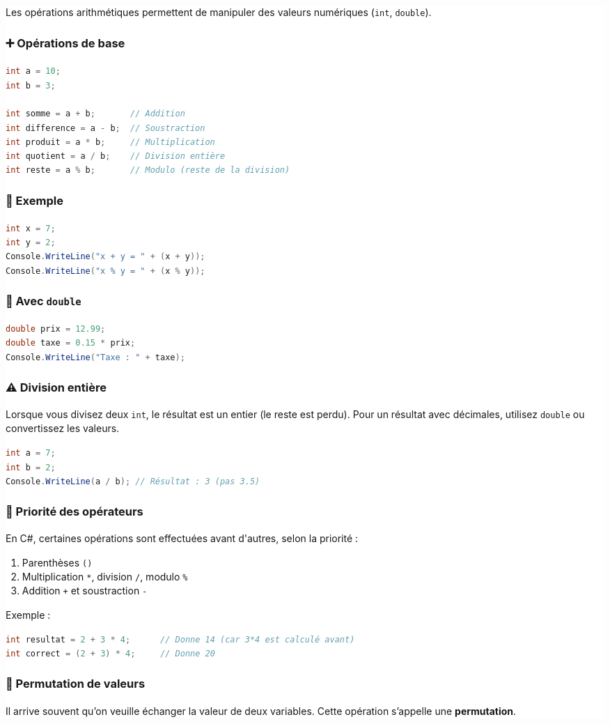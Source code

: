 Les opérations arithmétiques permettent de manipuler des valeurs numériques (`int`, `double`).

### ➕ Opérations de base
```csharp
int a = 10;
int b = 3;

int somme = a + b;       // Addition
int difference = a - b;  // Soustraction
int produit = a * b;     // Multiplication
int quotient = a / b;    // Division entière
int reste = a % b;       // Modulo (reste de la division)
```

### 🧠 Exemple
```csharp
int x = 7;
int y = 2;
Console.WriteLine("x + y = " + (x + y));
Console.WriteLine("x % y = " + (x % y));
```

### 🔢 Avec `double`
```csharp
double prix = 12.99;
double taxe = 0.15 * prix;
Console.WriteLine("Taxe : " + taxe);
```

### ⚠️ Division entière
Lorsque vous divisez deux `int`, le résultat est un entier (le reste est perdu). Pour un résultat avec décimales, utilisez `double` ou convertissez les valeurs.
```csharp
int a = 7;
int b = 2;
Console.WriteLine(a / b); // Résultat : 3 (pas 3.5)
```

### 📐 Priorité des opérateurs
En C#, certaines opérations sont effectuées avant d'autres, selon la priorité :
1. Parenthèses `()`
2. Multiplication `*`, division `/`, modulo `%`
3. Addition `+` et soustraction `-`

Exemple :
```csharp
int resultat = 2 + 3 * 4;      // Donne 14 (car 3*4 est calculé avant)
int correct = (2 + 3) * 4;     // Donne 20
```

### 🔁 Permutation de valeurs
Il arrive souvent qu’on veuille échanger la valeur de deux variables. Cette opération s’appelle une **permutation**.
